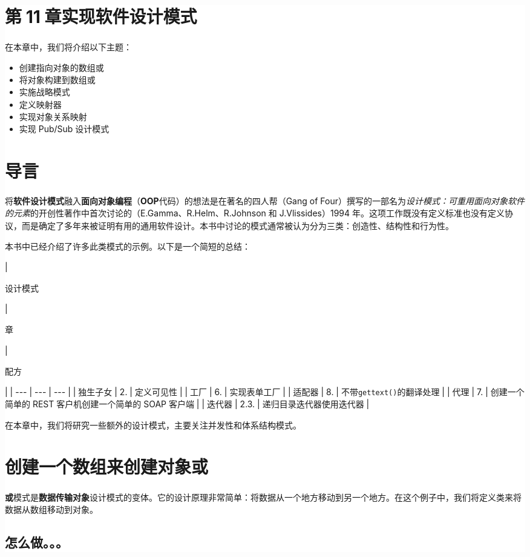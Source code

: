 # 第 11 章实现软件设计模式

在本章中，我们将介绍以下主题：

*   创建指向对象的数组或
*   将对象构建到数组或
*   实施战略模式
*   定义映射器
*   实现对象关系映射
*   实现 Pub/Sub 设计模式

# 导言

将**软件设计模式**融入**面向对象编程**（**OOP**代码）的想法是在著名的四人帮（Gang of Four）撰写的一部名为*设计模式：可重用面向对象软件的元素*的开创性著作中首次讨论的（E.Gamma、R.Helm、R.Johnson 和 J.Vlissides）1994 年。这项工作既没有定义标准也没有定义协议，而是确定了多年来被证明有用的通用软件设计。本书中讨论的模式通常被认为分为三类：创造性、结构性和行为性。

本书中已经介绍了许多此类模式的示例。以下是一个简短的总结：

<colgroup><col style="text-align: left"> <col style="text-align: left"> <col style="text-align: left"></colgroup> 
| 

设计模式

 | 

章

 | 

配方

 |
| --- | --- | --- |
| 独生子女 | 2. | 定义可见性 |
| 工厂 | 6. | 实现表单工厂 |
| 适配器 | 8. | 不带`gettext()`的翻译处理 |
| 代理 | 7. | 创建一个简单的 REST 客户机创建一个简单的 SOAP 客户端 |
| 迭代器 | 2.3. | 递归目录迭代器使用迭代器 |

在本章中，我们将研究一些额外的设计模式，主要关注并发性和体系结构模式。

# 创建一个数组来创建对象或

**或**模式是**数据传输对象**设计模式的变体。它的设计原理非常简单：将数据从一个地方移动到另一个地方。在这个例子中，我们将定义类来将数据从数组移动到对象。

## 怎么做。。。
